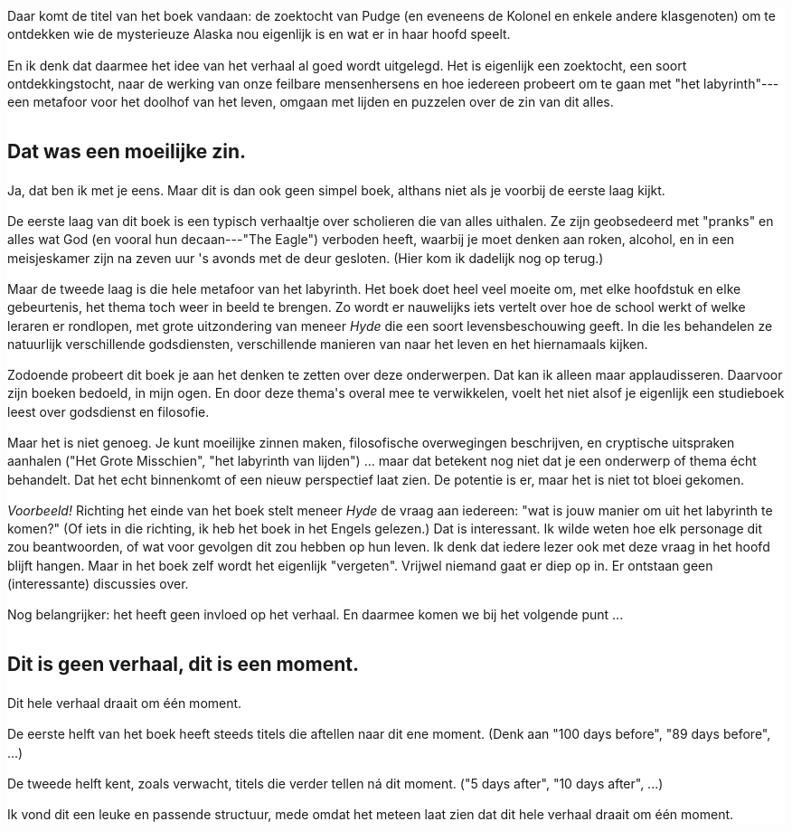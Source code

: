 Daar komt de titel van het boek vandaan: de zoektocht van Pudge (en eveneens de Kolonel en enkele andere klasgenoten) om te ontdekken wie de mysterieuze Alaska nou eigenlijk is en wat er in haar hoofd speelt.

En ik denk dat daarmee het idee van het verhaal al goed wordt uitgelegd. Het is eigenlijk een zoektocht, een soort ontdekkingstocht, naar de werking van onze feilbare mensenhersens en hoe iedereen probeert om te gaan met "het labyrinth"---een metafoor voor het doolhof van het leven, omgaan met lijden en puzzelen over de zin van dit alles.

## Dat was een moeilijke zin.

Ja, dat ben ik met je eens. Maar dit is dan ook geen simpel boek, althans niet als je voorbij de eerste laag kijkt.

De eerste laag van dit boek is een typisch verhaaltje over scholieren die van alles uithalen. Ze zijn geobsedeerd met "pranks" en alles wat God (en vooral hun decaan---"The Eagle") verboden heeft, waarbij je moet denken aan roken, alcohol, en in een meisjeskamer zijn na zeven uur 's avonds met de deur gesloten. (Hier kom ik dadelijk nog op terug.)

Maar de tweede laag is die hele metafoor van het labyrinth. Het boek doet heel veel moeite om, met elke hoofdstuk en elke gebeurtenis, het thema toch weer in beeld te brengen. Zo wordt er nauwelijks iets vertelt over hoe de school werkt of welke leraren er rondlopen, met grote uitzondering van meneer _Hyde_ die een soort levensbeschouwing geeft. In die les behandelen ze natuurlijk verschillende godsdiensten, verschillende manieren van naar het leven en het hiernamaals kijken.

Zodoende probeert dit boek je aan het denken te zetten over deze onderwerpen. Dat kan ik alleen maar applaudisseren. Daarvoor zijn boeken bedoeld, in mijn ogen. En door deze thema's overal mee te verwikkelen, voelt het niet alsof je eigenlijk een studieboek leest over godsdienst en filosofie.

Maar het is niet genoeg. Je kunt moeilijke zinnen maken, filosofische overwegingen beschrijven, en cryptische uitspraken aanhalen ("Het Grote Misschien", "het labyrinth van lijden") ... maar dat betekent nog niet dat je een onderwerp of thema écht behandelt. Dat het echt binnenkomt of een nieuw perspectief laat zien. De potentie is er, maar het is niet tot bloei gekomen.

_Voorbeeld!_ Richting het einde van het boek stelt meneer _Hyde_ de vraag aan iedereen: "wat is jouw manier om uit het labyrinth te komen?" (Of iets in die richting, ik heb het boek in het Engels gelezen.) Dat is interessant. Ik wilde weten hoe elk personage dit zou beantwoorden, of wat voor gevolgen dit zou hebben op hun leven. Ik denk dat iedere lezer ook met deze vraag in het hoofd blijft hangen. Maar in het boek zelf wordt het eigenlijk "vergeten". Vrijwel niemand gaat er diep op in. Er ontstaan geen (interessante) discussies over.

Nog belangrijker: het heeft geen invloed op het verhaal. En daarmee komen we bij het volgende punt ...

## Dit is geen verhaal, dit is een moment.

Dit hele verhaal draait om één moment.

De eerste helft van het boek heeft steeds titels die aftellen naar dit ene moment. (Denk aan "100 days before", "89 days before", ...)

De tweede helft kent, zoals verwacht, titels die verder tellen ná dit moment. ("5 days after", "10 days after", ...)

Ik vond dit een leuke en passende structuur, mede omdat het meteen laat zien dat dit hele verhaal draait om één moment.
